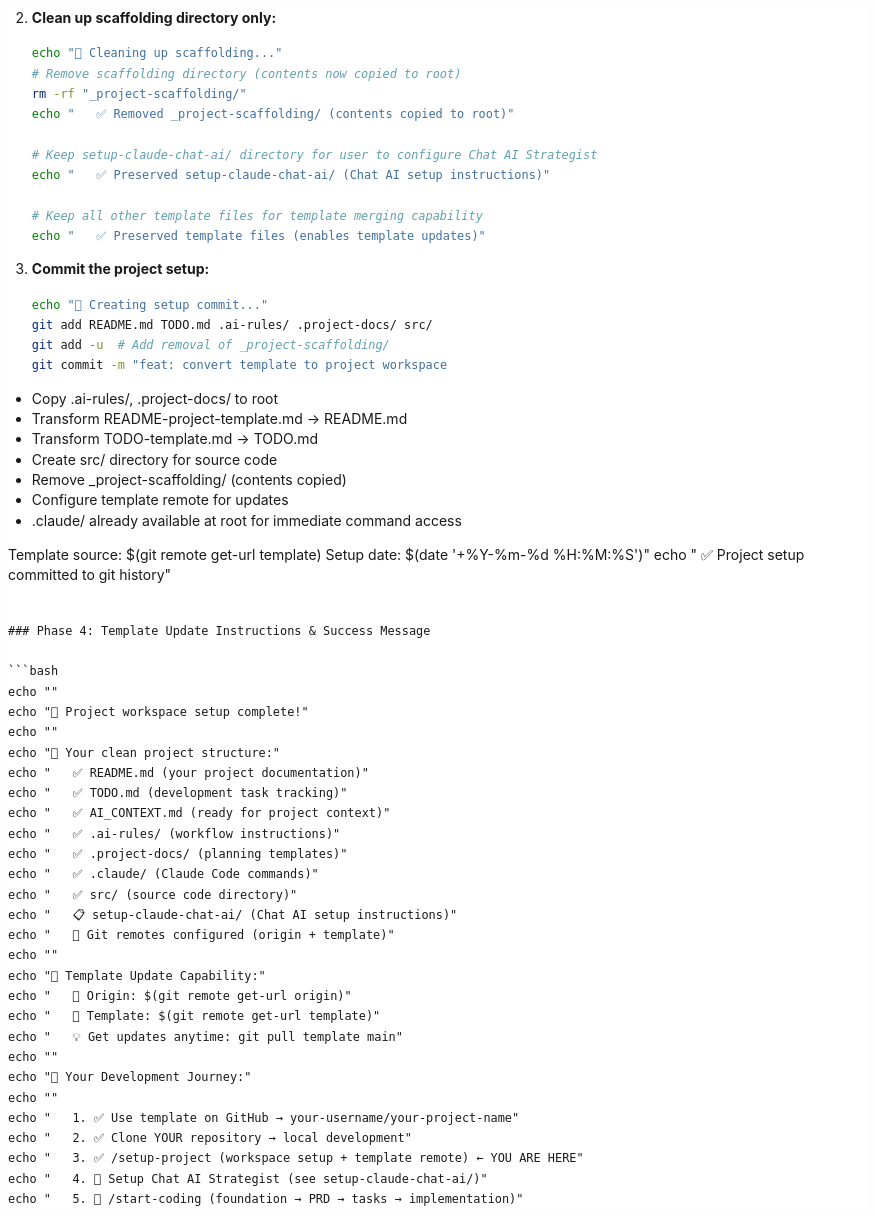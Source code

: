    ```bash
   ```

2. **Clean up scaffolding directory only:**
   ```bash
   echo "🧹 Cleaning up scaffolding..."
   # Remove scaffolding directory (contents now copied to root)
   rm -rf "_project-scaffolding/"
   echo "   ✅ Removed _project-scaffolding/ (contents copied to root)"
   
   # Keep setup-claude-chat-ai/ directory for user to configure Chat AI Strategist
   echo "   ✅ Preserved setup-claude-chat-ai/ (Chat AI setup instructions)"
   
   # Keep all other template files for template merging capability
   echo "   ✅ Preserved template files (enables template updates)"
   ```

3. **Commit the project setup:**
   ```bash
   echo "💾 Creating setup commit..."
   git add README.md TODO.md .ai-rules/ .project-docs/ src/
   git add -u  # Add removal of _project-scaffolding/
   git commit -m "feat: convert template to project workspace

- Copy .ai-rules/, .project-docs/ to root
- Transform README-project-template.md → README.md
- Transform TODO-template.md → TODO.md
- Create src/ directory for source code
- Remove _project-scaffolding/ (contents copied)
- Configure template remote for updates
- .claude/ already available at root for immediate command access

Template source: $(git remote get-url template)
Setup date: $(date '+%Y-%m-%d %H:%M:%S')"
   echo "   ✅ Project setup committed to git history"
   ```

### Phase 4: Template Update Instructions & Success Message

```bash
echo ""
echo "🎉 Project workspace setup complete!"
echo ""
echo "📁 Your clean project structure:"
echo "   ✅ README.md (your project documentation)"
echo "   ✅ TODO.md (development task tracking)"  
echo "   ✅ AI_CONTEXT.md (ready for project context)"
echo "   ✅ .ai-rules/ (workflow instructions)"
echo "   ✅ .project-docs/ (planning templates)"
echo "   ✅ .claude/ (Claude Code commands)"
echo "   ✅ src/ (source code directory)"
echo "   📋 setup-claude-chat-ai/ (Chat AI setup instructions)"
echo "   🔗 Git remotes configured (origin + template)"
echo ""
echo "🔄 Template Update Capability:"
echo "   📡 Origin: $(git remote get-url origin)"
echo "   🔗 Template: $(git remote get-url template)"
echo "   💡 Get updates anytime: git pull template main"
echo ""
echo "🚀 Your Development Journey:"
echo ""
echo "   1. ✅ Use template on GitHub → your-username/your-project-name"
echo "   2. ✅ Clone YOUR repository → local development"
echo "   3. ✅ /setup-project (workspace setup + template remote) ← YOU ARE HERE"
echo "   4. 🔄 Setup Chat AI Strategist (see setup-claude-chat-ai/)"
echo "   5. 🔄 /start-coding (foundation → PRD → tasks → implementation)"
```
